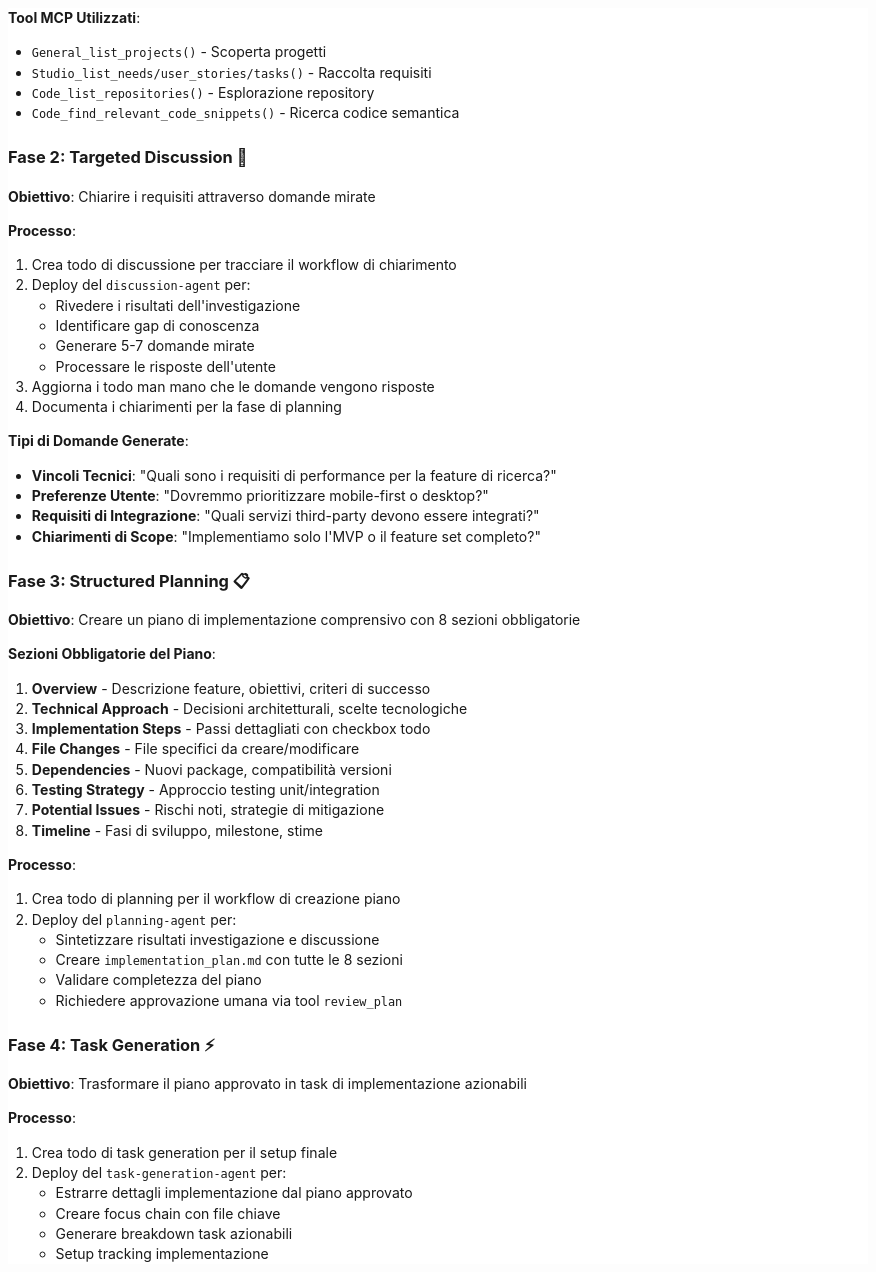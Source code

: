 **Tool MCP Utilizzati**:
- `General_list_projects()` - Scoperta progetti
- `Studio_list_needs/user_stories/tasks()` - Raccolta requisiti
- `Code_list_repositories()` - Esplorazione repository
- `Code_find_relevant_code_snippets()` - Ricerca codice semantica

### Fase 2: Targeted Discussion 💬

**Obiettivo**: Chiarire i requisiti attraverso domande mirate

**Processo**:
1. Crea todo di discussione per tracciare il workflow di chiarimento
2. Deploy del `discussion-agent` per:
   - Rivedere i risultati dell'investigazione
   - Identificare gap di conoscenza
   - Generare 5-7 domande mirate
   - Processare le risposte dell'utente
3. Aggiorna i todo man mano che le domande vengono risposte
4. Documenta i chiarimenti per la fase di planning

**Tipi di Domande Generate**:
- **Vincoli Tecnici**: "Quali sono i requisiti di performance per la feature di ricerca?"
- **Preferenze Utente**: "Dovremmo prioritizzare mobile-first o desktop?"
- **Requisiti di Integrazione**: "Quali servizi third-party devono essere integrati?"
- **Chiarimenti di Scope**: "Implementiamo solo l'MVP o il feature set completo?"

### Fase 3: Structured Planning 📋

**Obiettivo**: Creare un piano di implementazione comprensivo con 8 sezioni obbligatorie

**Sezioni Obbligatorie del Piano**:
1. **Overview** - Descrizione feature, obiettivi, criteri di successo
2. **Technical Approach** - Decisioni architetturali, scelte tecnologiche
3. **Implementation Steps** - Passi dettagliati con checkbox todo
4. **File Changes** - File specifici da creare/modificare
5. **Dependencies** - Nuovi package, compatibilità versioni
6. **Testing Strategy** - Approccio testing unit/integration
7. **Potential Issues** - Rischi noti, strategie di mitigazione
8. **Timeline** - Fasi di sviluppo, milestone, stime

**Processo**:
1. Crea todo di planning per il workflow di creazione piano
2. Deploy del `planning-agent` per:
   - Sintetizzare risultati investigazione e discussione
   - Creare `implementation_plan.md` con tutte le 8 sezioni
   - Validare completezza del piano
   - Richiedere approvazione umana via tool `review_plan`

### Fase 4: Task Generation ⚡

**Obiettivo**: Trasformare il piano approvato in task di implementazione azionabili

**Processo**:
1. Crea todo di task generation per il setup finale
2. Deploy del `task-generation-agent` per:
   - Estrarre dettagli implementazione dal piano approvato
   - Creare focus chain con file chiave
   - Generare breakdown task azionabili
   - Setup tracking implementazione
